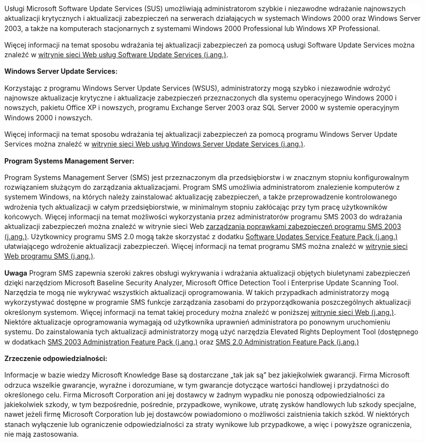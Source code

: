 Usługi Microsoft Software Update Services (SUS) umożliwiają administratorom szybkie i niezawodne wdrażanie najnowszych aktualizacji krytycznych i aktualizacji zabezpieczeń na serwerach działających w systemach Windows 2000 oraz Windows Server 2003, a także na komputerach stacjonarnych z systemami Windows 2000 Professional lub Windows XP Professional.

Więcej informacji na temat sposobu wdrażania tej aktualizacji zabezpieczeń za pomocą usługi Software Update Services można znaleźć w [witrynie sieci Web usług Software Update Services (j.ang.)](http://go.microsoft.com/fwlink/?linkid=21133).

**Windows Server Update Services:**

Korzystając z programu Windows Server Update Services (WSUS), administratorzy mogą szybko i niezawodnie wdrożyć najnowsze aktualizacje krytyczne i aktualizacje zabezpieczeń przeznaczonych dla systemu operacyjnego Windows 2000 i nowszych, pakietu Office XP i nowszych, programu Exchange Server 2003 oraz SQL Server 2000 w systemie operacyjnym Windows 2000 i nowszych.

Więcej informacji na temat sposobu wdrażania tej aktualizacji zabezpieczeń za pomocą programu Windows Server Update Services można znaleźć w [witrynie sieci Web usług Windows Server Update Services (j.ang.)](http://go.microsoft.com/fwlink/?linkid=50120).

**Program Systems Management Server:**

Program Systems Management Server (SMS) jest przeznaczonym dla przedsiębiorstw i w znacznym stopniu konfigurowalnym rozwiązaniem służącym do zarządzania aktualizacjami. Program SMS umożliwia administratorom znalezienie komputerów z systemem Windows, na których należy zainstalować aktualizację zabezpieczeń, a także przeprowadzenie kontrolowanego wdrożenia tych aktualizacji w całym przedsiębiorstwie, w minimalnym stopniu zakłócając przy tym pracę użytkowników końcowych. Więcej informacji na temat możliwości wykorzystania przez administratorów programu SMS 2003 do wdrażania aktualizacji zabezpieczeń można znaleźć w witrynie sieci Web [zarządzania poprawkami zabezpieczeń programu SMS 2003 (j.ang.)](http://go.microsoft.com/fwlink/?linkid=22939). Użytkownicy programu SMS 2.0 mogą także skorzystać z dodatku [Software Updates Service Feature Pack (j.ang.)](http://go.microsoft.com/fwlink/?linkid=33340) ułatwiającego wdrożenie aktualizacji zabezpieczeń. Więcej informacji na temat programu SMS można znaleźć w [witrynie sieci Web programu SMS (j.ang.)](http://go.microsoft.com/fwlink/?linkid=21158).

**Uwaga** Program SMS zapewnia szeroki zakres obsługi wykrywania i wdrażania aktualizacji objętych biuletynami zabezpieczeń dzięki narzędziom Microsoft Baseline Security Analyzer, Microsoft Office Detection Tool i Enterprise Update Scanning Tool. Narzędzia te mogą nie wykrywać wszystkich aktualizacji oprogramowania. W takich przypadkach administratorzy mogą wykorzystywać dostępne w programie SMS funkcje zarządzania zasobami do przyporządkowania poszczególnych aktualizacji określonym systemom. Więcej informacji na temat takiej procedury można znaleźć w poniższej [witrynie sieci Web (j.ang.)](http://go.microsoft.com/fwlink/?linkid=33341). Niektóre aktualizacje oprogramowania wymagają od użytkownika uprawnień administratora po ponownym uruchomieniu systemu. Do zainstalowania tych aktualizacji administratorzy mogą użyć narzędzia Elevated Rights Deployment Tool (dostępnego w dodatkach [SMS 2003 Administration Feature Pack (j.ang.)](http://go.microsoft.com/fwlink/?linkid=33387) oraz [SMS 2.0 Administration Feature Pack (j.ang.)](http://go.microsoft.com/fwlink/?linkid=21161)

**Zrzeczenie odpowiedzialności:**

Informacje w bazie wiedzy Microsoft Knowledge Base są dostarczane „tak jak są” bez jakiejkolwiek gwarancji. Firma Microsoft odrzuca wszelkie gwarancje, wyraźne i dorozumiane, w tym gwarancje dotyczące wartości handlowej i przydatności do określonego celu. Firma Microsoft Corporation ani jej dostawcy w żadnym wypadku nie ponoszą odpowiedzialności za jakiekolwiek szkody, w tym bezpośrednie, pośrednie, przypadkowe, wynikowe, utratę zysków handlowych lub szkody specjalne, nawet jeżeli firmę Microsoft Corporation lub jej dostawców powiadomiono o możliwości zaistnienia takich szkód. W niektórych stanach wyłączenie lub ograniczenie odpowiedzialności za straty wynikowe lub przypadkowe, a więc i powyższe ograniczenia, nie mają zastosowania.
